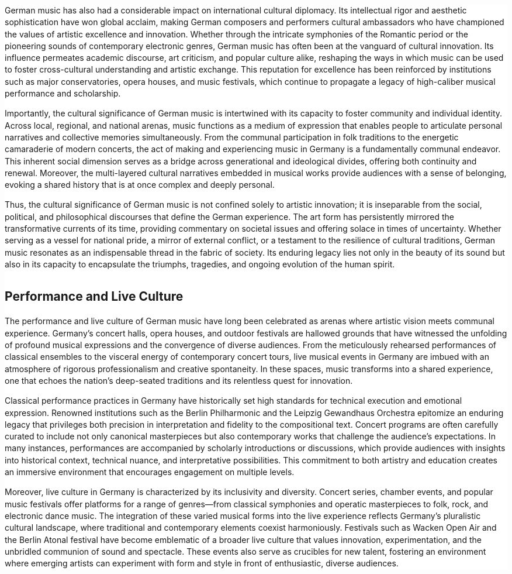 German music has also had a considerable impact on international cultural diplomacy. Its intellectual rigor and aesthetic sophistication have won global acclaim, making German composers and performers cultural ambassadors who have championed the values of artistic excellence and innovation. Whether through the intricate symphonies of the Romantic period or the pioneering sounds of contemporary electronic genres, German music has often been at the vanguard of cultural innovation. Its influence permeates academic discourse, art criticism, and popular culture alike, reshaping the ways in which music can be used to foster cross-cultural understanding and artistic exchange. This reputation for excellence has been reinforced by institutions such as major conservatories, opera houses, and music festivals, which continue to propagate a legacy of high-caliber musical performance and scholarship.  

Importantly, the cultural significance of German music is intertwined with its capacity to foster community and individual identity. Across local, regional, and national arenas, music functions as a medium of expression that enables people to articulate personal narratives and collective memories simultaneously. From the communal participation in folk traditions to the energetic camaraderie of modern concerts, the act of making and experiencing music in Germany is a fundamentally communal endeavor. This inherent social dimension serves as a bridge across generational and ideological divides, offering both continuity and renewal. Moreover, the multi-layered cultural narratives embedded in musical works provide audiences with a sense of belonging, evoking a shared history that is at once complex and deeply personal.  

Thus, the cultural significance of German music is not confined solely to artistic innovation; it is inseparable from the social, political, and philosophical discourses that define the German experience. The art form has persistently mirrored the transformative currents of its time, providing commentary on societal issues and offering solace in times of uncertainty. Whether serving as a vessel for national pride, a mirror of external conflict, or a testament to the resilience of cultural traditions, German music resonates as an indispensable thread in the fabric of society. Its enduring legacy lies not only in the beauty of its sound but also in its capacity to encapsulate the triumphs, tragedies, and ongoing evolution of the human spirit.


## Performance and Live Culture

The performance and live culture of German music have long been celebrated as arenas where artistic vision meets communal experience. Germany’s concert halls, opera houses, and outdoor festivals are hallowed grounds that have witnessed the unfolding of profound musical expressions and the convergence of diverse audiences. From the meticulously rehearsed performances of classical ensembles to the visceral energy of contemporary concert tours, live musical events in Germany are imbued with an atmosphere of rigorous professionalism and creative spontaneity. In these spaces, music transforms into a shared experience, one that echoes the nation’s deep-seated traditions and its relentless quest for innovation.  

Classical performance practices in Germany have historically set high standards for technical execution and emotional expression. Renowned institutions such as the Berlin Philharmonic and the Leipzig Gewandhaus Orchestra epitomize an enduring legacy that privileges both precision in interpretation and fidelity to the compositional text. Concert programs are often carefully curated to include not only canonical masterpieces but also contemporary works that challenge the audience’s expectations. In many instances, performances are accompanied by scholarly introductions or discussions, which provide audiences with insights into historical context, technical nuance, and interpretative possibilities. This commitment to both artistry and education creates an immersive environment that encourages engagement on multiple levels.  

Moreover, live culture in Germany is characterized by its inclusivity and diversity. Concert series, chamber events, and popular music festivals offer platforms for a range of genres—from classical symphonies and operatic masterpieces to folk, rock, and electronic dance music. The integration of these varied musical forms into the live experience reflects Germany’s pluralistic cultural landscape, where traditional and contemporary elements coexist harmoniously. Festivals such as Wacken Open Air and the Berlin Atonal festival have become emblematic of a broader live culture that values innovation, experimentation, and the unbridled communion of sound and spectacle. These events also serve as crucibles for new talent, fostering an environment where emerging artists can experiment with form and style in front of enthusiastic, diverse audiences.  
